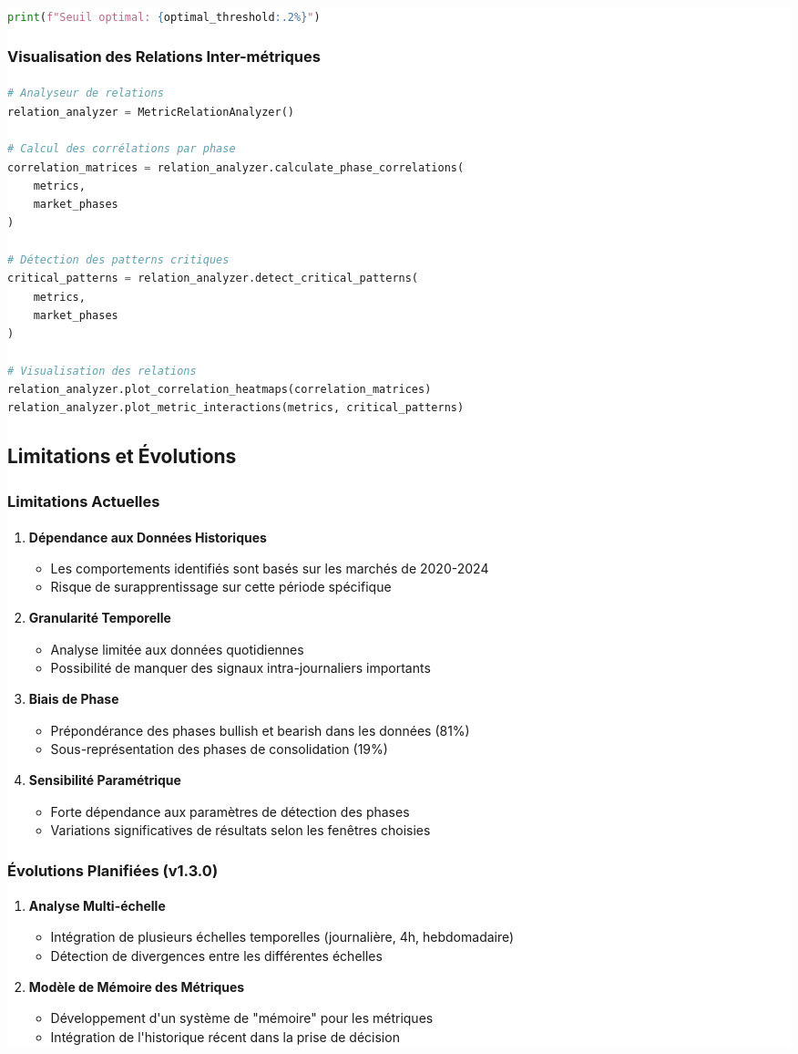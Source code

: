 ```python
print(f"Seuil optimal: {optimal_threshold:.2%}")
```

### Visualisation des Relations Inter-métriques

```python
# Analyseur de relations
relation_analyzer = MetricRelationAnalyzer()

# Calcul des corrélations par phase
correlation_matrices = relation_analyzer.calculate_phase_correlations(
    metrics, 
    market_phases
)

# Détection des patterns critiques
critical_patterns = relation_analyzer.detect_critical_patterns(
    metrics, 
    market_phases
)

# Visualisation des relations
relation_analyzer.plot_correlation_heatmaps(correlation_matrices)
relation_analyzer.plot_metric_interactions(metrics, critical_patterns)
```

## Limitations et Évolutions

### Limitations Actuelles

1. **Dépendance aux Données Historiques**
   - Les comportements identifiés sont basés sur les marchés de 2020-2024
   - Risque de surapprentissage sur cette période spécifique

2. **Granularité Temporelle**
   - Analyse limitée aux données quotidiennes
   - Possibilité de manquer des signaux intra-journaliers importants

3. **Biais de Phase**
   - Prépondérance des phases bullish et bearish dans les données (81%)
   - Sous-représentation des phases de consolidation (19%)

4. **Sensibilité Paramétrique**
   - Forte dépendance aux paramètres de détection des phases
   - Variations significatives de résultats selon les fenêtres choisies

### Évolutions Planifiées (v1.3.0)

1. **Analyse Multi-échelle**
   - Intégration de plusieurs échelles temporelles (journalière, 4h, hebdomadaire)
   - Détection de divergences entre les différentes échelles

2. **Modèle de Mémoire des Métriques**
   - Développement d'un système de "mémoire" pour les métriques
   - Intégration de l'historique récent dans la prise de décision
